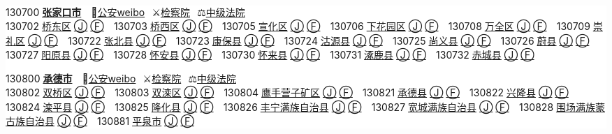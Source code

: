 130700 <b>[张家口市](http://www.zjk.gov.cn ' ')</b>　🛂[公安weibo](https://weibo.com/zjkga#张家口公安网络发言人)⠀⚔️[检察院](http://www.zhangjiakou.jcy.gov.cn)⠀⚖️[中级法院](http://zjkzy.chinacourt.gov.cn)  
130702 [桥东区](http://www.zjkqd.gov.cn ' ') [Ⓙ](http://www.zhangjiakouqd.jcy.gov.cn) [Ⓕ](http://zjkqdfy.chinacourt.gov.cn)⠀
130703 [桥西区](http://www.zjkqxq.gov.cn ' 有同名区') [Ⓙ](http://www.zhangjiakouqx.jcy.gov.cn) [Ⓕ](http://zjkqxfy.chinacourt.gov.cn)⠀
130705 [宣化区](http://www.zjkxuanhua.gov.cn ' ') [Ⓙ](http://www.zhangjiakouxh.jcy.gov.cn) [Ⓕ](http://zjkxhfy.chinacourt.gov.cn)⠀
130706 [下花园区](http://www.zjkxhy.gov.cn ' ') [Ⓙ](http://www.zhangjiakouxhy.jcy.gov.cn) [Ⓕ](http://xhyqfy.chinacourt.gov.cn)⠀
130708 [万全区](http://www.zjkwq.gov.cn ' ') [Ⓙ](http://www.hewanquan.jcy.gov.cn) [Ⓕ](http://wqqfy.chinacourt.gov.cn)⠀
130709 [崇礼区](http://www.zjkcl.gov.cn ' ') [Ⓙ](http://www.hechongli.jcy.gov.cn) [Ⓕ](http://zjkclfy.chinacourt.gov.cn)⠀
130722 [张北县](http://www.zjkzb.gov.cn ' ') [Ⓙ](http://www.hezhangbei.jcy.gov.cn) [Ⓕ](http://hbzbfy.chinacourt.gov.cn)⠀
130723 [康保县](http://www.zjkkb.gov.cn ' ') [Ⓙ](http://www.hekangbao.jcy.gov.cn) [Ⓕ](http://hbkbfy.chinacourt.gov.cn)⠀
130724 [沽源县](http://www.zjkgy.gov.cn ' ') [Ⓙ](http://www.heguyuan.jcy.gov.cn) [Ⓕ](http://hbgyfy.chinacourt.gov.cn)⠀
130725 [尚义县](http://www.zjksy.gov.cn ' ') [Ⓙ](http://www.heshangyi.jcy.gov.cn) [Ⓕ](http://hbsyfy.chinacourt.gov.cn)⠀
130726 [蔚县](http://www.zjkyx.gov.cn ' ') [Ⓙ](http://www.heyuxian.jcy.gov.cn) [Ⓕ](http://hbyxfy.chinacourt.gov.cn)⠀
130727 [阳原县](http://www.zjkyy.gov.cn ' ') [Ⓙ](http://www.heyangyuan.jcy.gov.cn) [Ⓕ](http://hbyyfy.chinacourt.gov.cn)⠀
130728 [怀安县](http://www.zjkha.gov.cn ' ') [Ⓙ](http://www.hehuaian.jcy.gov.cn) [Ⓕ](http://hbhafy.chinacourt.gov.cn)⠀
130730 [怀来县](http://www.huailai.gov.cn ' ') [Ⓙ](http://www.hehuailai.jcy.gov.cn) [Ⓕ](http://hbhlfy.chinacourt.gov.cn)⠀
130731 [涿鹿县](http://www.zjkzl.gov.cn ' ') [Ⓙ](http://www.hezhuolu.jcy.gov.cn) [Ⓕ](http://zlxfy.chinacourt.gov.cn)⠀
130732 [赤城县](http://www.ccx.gov.cn ' ') [Ⓙ](http://www.hechicheng.jcy.gov.cn) [Ⓕ](http://hbccfy.chinacourt.gov.cn)⠀

130800 <b>[承德市](http://www.chengde.gov.cn ' ')</b>　🛂[公安weibo](https://weibo.com/cdga#承德公安网络发言人)⠀⚔️[检察院](http://www.chengde.jcy.gov.cn)⠀⚖️[中级法院](http://hbcdzy.chinacourt.gov.cn)  
130802 [双桥区](http://www.sqq.gov.cn ' ') [Ⓙ](http://www.chengdesq.jcy.gov.cn) [Ⓕ](http://cdsqfy.chinacourt.gov.cn)⠀
130803 [双滦区](http://www.slq.gov.cn ' ') [Ⓙ](http://www.chengdesl.jcy.gov.cn) [Ⓕ](http://cdslfy.chinacourt.gov.cn)⠀
130804 [鹰手营子矿区](http://www.cdyz.gov.cn ' ') [Ⓙ](http://www.chengdeysyz.jcy.gov.cn) [Ⓕ](http://cdkqfy.chinacourt.gov.cn)⠀
130821 [承德县](http://www.cdx.gov.cn ' ') [Ⓙ](http://www.hechengde.jcy.gov.cn) [Ⓕ](http://cdxfy.chinacourt.gov.cn)⠀
130822 [兴隆县](http://www.hbxl.gov.cn ' ') [Ⓙ](http://www.hexinglong.jcy.gov.cn) [Ⓕ](http://cdxlfy.chinacourt.gov.cn)⠀
130824 [滦平县](http://www.lpx.gov.cn ' ') [Ⓙ](http://www.heluanping.jcy.gov.cn) [Ⓕ](http://cdlpfy.chinacourt.gov.cn)⠀
130825 [隆化县](http://www.hebeilonghua.gov.cn ' ') [Ⓙ](http://www.helonghua.jcy.gov.cn) [Ⓕ](http://cdlhfy.chinacourt.gov.cn)⠀
130826 [丰宁满族自治县](http://www.fengning.gov.cn ' ') [Ⓙ](http://www.hefengning.jcy.gov.cn) [Ⓕ](http://cdfnfy.chinacourt.gov.cn)⠀
130827 [宽城满族自治县](http://www.hbkc.gov.cn ' ') [Ⓙ](http://www.hekuancheng.jcy.gov.cn) [Ⓕ](http://cdkcfy.chinacourt.gov.cn)⠀
130828 [围场满族蒙古族自治县](http://www.weichang.gov.cn/art/2022/2/24/art_3045_150181.html '围场县 ') [Ⓙ](http://www.heweichang.jcy.gov.cn) [Ⓕ](http://cdwcfy.chinacourt.gov.cn)⠀
130881 [平泉市](http://www.pingquan.gov.cn ' ') [Ⓙ](http://www.hepingquan.jcy.gov.cn) [Ⓕ](http://cdpqfy.chinacourt.gov.cn)⠀

